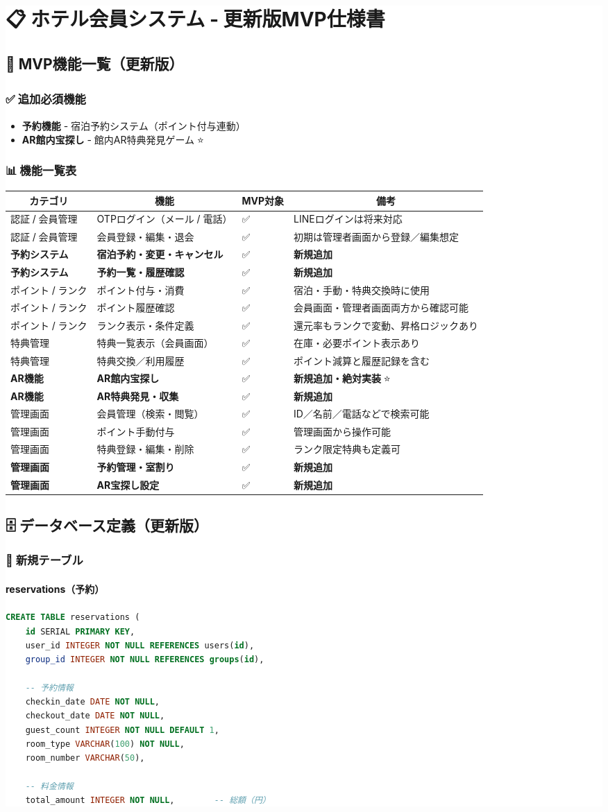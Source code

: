 # 📋 ホテル会員システム - 更新版MVP仕様書

## 🎯 **MVP機能一覧（更新版）**

### ✅ **追加必須機能**
- **予約機能** - 宿泊予約システム（ポイント付与連動）
- **AR館内宝探し** - 館内AR特典発見ゲーム ⭐

### 📊 **機能一覧表**

| カテゴリ | 機能 | MVP対象 | 備考 |
|---------|------|---------|------|
| 認証 / 会員管理 | OTPログイン（メール / 電話） | ✅ | LINEログインは将来対応 |
| 認証 / 会員管理 | 会員登録・編集・退会 | ✅ | 初期は管理者画面から登録／編集想定 |
| **予約システム** | **宿泊予約・変更・キャンセル** | ✅ | **新規追加** |
| **予約システム** | **予約一覧・履歴確認** | ✅ | **新規追加** |
| ポイント / ランク | ポイント付与・消費 | ✅ | 宿泊・手動・特典交換時に使用 |
| ポイント / ランク | ポイント履歴確認 | ✅ | 会員画面・管理者画面両方から確認可能 |
| ポイント / ランク | ランク表示・条件定義 | ✅ | 還元率もランクで変動、昇格ロジックあり |
| 特典管理 | 特典一覧表示（会員画面） | ✅ | 在庫・必要ポイント表示あり |
| 特典管理 | 特典交換／利用履歴 | ✅ | ポイント減算と履歴記録を含む |
| **AR機能** | **AR館内宝探し** | ✅ | **新規追加・絶対実装** ⭐ |
| **AR機能** | **AR特典発見・収集** | ✅ | **新規追加** |
| 管理画面 | 会員管理（検索・閲覧） | ✅ | ID／名前／電話などで検索可能 |
| 管理画面 | ポイント手動付与 | ✅ | 管理画面から操作可能 |
| 管理画面 | 特典登録・編集・削除 | ✅ | ランク限定特典も定義可 |
| **管理画面** | **予約管理・室割り** | ✅ | **新規追加** |
| **管理画面** | **AR宝探し設定** | ✅ | **新規追加** |

## 🗄️ **データベース定義（更新版）**

### 📄 **新規テーブル**

#### **reservations（予約）**
```sql
CREATE TABLE reservations (
    id SERIAL PRIMARY KEY,
    user_id INTEGER NOT NULL REFERENCES users(id),
    group_id INTEGER NOT NULL REFERENCES groups(id),
    
    -- 予約情報
    checkin_date DATE NOT NULL,
    checkout_date DATE NOT NULL,
    guest_count INTEGER NOT NULL DEFAULT 1,
    room_type VARCHAR(100) NOT NULL,
    room_number VARCHAR(50),
    
    -- 料金情報
    total_amount INTEGER NOT NULL,        -- 総額（円）
```